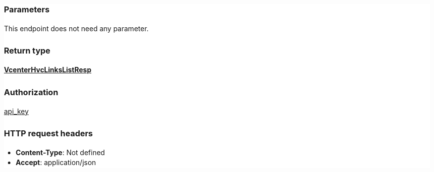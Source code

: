 ### Parameters
This endpoint does not need any parameter.

### Return type

[**VcenterHvcLinksListResp**](VcenterHvcLinksListResp.md)

### Authorization

[api_key](../README.md#api_key)

### HTTP request headers

 - **Content-Type**: Not defined
 - **Accept**: application/json



